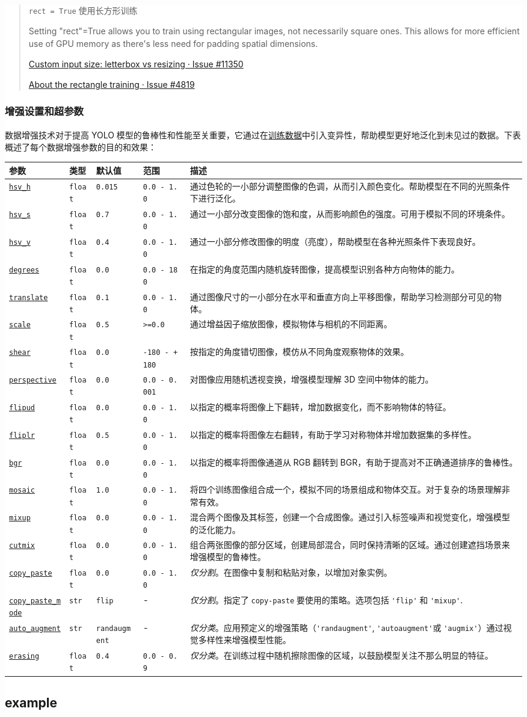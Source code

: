 >`rect = True` 使用长方形训练
>
>Setting "rect"=True allows you to train using rectangular images, not necessarily square ones. This allows for more efficient use of GPU memory as there's less need for padding spatial dimensions.
>
>[Custom input size: letterbox vs resizing · Issue #11350 ](https://github.com/ultralytics/yolov5/issues/11350)
>
>[About the rectangle training · Issue #4819](https://github.com/ultralytics/ultralytics/issues/4819)

### 增强设置和超参数

数据增强技术对于提高 YOLO 模型的鲁棒性和性能至关重要，它通过在[训练数据](https://www.ultralytics.com/glossary/training-data)中引入变异性，帮助模型更好地泛化到未见过的数据。下表概述了每个数据增强参数的目的和效果：

| 参数                                                         | 类型    | 默认值        | 范围          | 描述                                                         |
| :----------------------------------------------------------- | :------ | :------------ | :------------ | :----------------------------------------------------------- |
| [`hsv_h`](https://docs.ultralytics.com/zh/guides/yolo-data-augmentation/#hue-adjustment-hsv_h) | `float` | `0.015`       | `0.0 - 1.0`   | 通过色轮的一小部分调整图像的色调，从而引入颜色变化。帮助模型在不同的光照条件下进行泛化。 |
| [`hsv_s`](https://docs.ultralytics.com/zh/guides/yolo-data-augmentation/#saturation-adjustment-hsv_s) | `float` | `0.7`         | `0.0 - 1.0`   | 通过一小部分改变图像的饱和度，从而影响颜色的强度。可用于模拟不同的环境条件。 |
| [`hsv_v`](https://docs.ultralytics.com/zh/guides/yolo-data-augmentation/#brightness-adjustment-hsv_v) | `float` | `0.4`         | `0.0 - 1.0`   | 通过一小部分修改图像的明度（亮度），帮助模型在各种光照条件下表现良好。 |
| [`degrees`](https://docs.ultralytics.com/zh/guides/yolo-data-augmentation/#rotation-degrees) | `float` | `0.0`         | `0.0 - 180`   | 在指定的角度范围内随机旋转图像，提高模型识别各种方向物体的能力。 |
| [`translate`](https://docs.ultralytics.com/zh/guides/yolo-data-augmentation/#translation-translate) | `float` | `0.1`         | `0.0 - 1.0`   | 通过图像尺寸的一小部分在水平和垂直方向上平移图像，帮助学习检测部分可见的物体。 |
| [`scale`](https://docs.ultralytics.com/zh/guides/yolo-data-augmentation/#scale-scale) | `float` | `0.5`         | `>=0.0`       | 通过增益因子缩放图像，模拟物体与相机的不同距离。             |
| [`shear`](https://docs.ultralytics.com/zh/guides/yolo-data-augmentation/#shear-shear) | `float` | `0.0`         | `-180 - +180` | 按指定的角度错切图像，模仿从不同角度观察物体的效果。         |
| [`perspective`](https://docs.ultralytics.com/zh/guides/yolo-data-augmentation/#perspective-perspective) | `float` | `0.0`         | `0.0 - 0.001` | 对图像应用随机透视变换，增强模型理解 3D 空间中物体的能力。   |
| [`flipud`](https://docs.ultralytics.com/zh/guides/yolo-data-augmentation/#flip-up-down-flipud) | `float` | `0.0`         | `0.0 - 1.0`   | 以指定的概率将图像上下翻转，增加数据变化，而不影响物体的特征。 |
| [`fliplr`](https://docs.ultralytics.com/zh/guides/yolo-data-augmentation/#flip-left-right-fliplr) | `float` | `0.5`         | `0.0 - 1.0`   | 以指定的概率将图像左右翻转，有助于学习对称物体并增加数据集的多样性。 |
| [`bgr`](https://docs.ultralytics.com/zh/guides/yolo-data-augmentation/#bgr-channel-swap-bgr) | `float` | `0.0`         | `0.0 - 1.0`   | 以指定的概率将图像通道从 RGB 翻转到 BGR，有助于提高对不正确通道排序的鲁棒性。 |
| [`mosaic`](https://docs.ultralytics.com/zh/guides/yolo-data-augmentation/#mosaic-mosaic) | `float` | `1.0`         | `0.0 - 1.0`   | 将四个训练图像组合成一个，模拟不同的场景组成和物体交互。对于复杂的场景理解非常有效。 |
| [`mixup`](https://docs.ultralytics.com/zh/guides/yolo-data-augmentation/#mixup-mixup) | `float` | `0.0`         | `0.0 - 1.0`   | 混合两个图像及其标签，创建一个合成图像。通过引入标签噪声和视觉变化，增强模型的泛化能力。 |
| [`cutmix`](https://docs.ultralytics.com/zh/guides/yolo-data-augmentation/#cutmix-cutmix) | `float` | `0.0`         | `0.0 - 1.0`   | 组合两张图像的部分区域，创建局部混合，同时保持清晰的区域。通过创建遮挡场景来增强模型的鲁棒性。 |
| [`copy_paste`](https://docs.ultralytics.com/zh/guides/yolo-data-augmentation/#copy-paste-copy_paste) | `float` | `0.0`         | `0.0 - 1.0`   | *仅分割*。在图像中复制和粘贴对象，以增加对象实例。           |
| [`copy_paste_mode`](https://docs.ultralytics.com/zh/guides/yolo-data-augmentation/#copy-paste-mode-copy_paste_mode) | `str`   | `flip`        | -             | *仅分割*。指定了 `copy-paste` 要使用的策略。选项包括 `'flip'` 和 `'mixup'`. |
| [`auto_augment`](https://docs.ultralytics.com/zh/guides/yolo-data-augmentation/#auto-augment-auto_augment) | `str`   | `randaugment` | -             | *仅分类*。应用预定义的增强策略（`'randaugment'`, `'autoaugment'`或 `'augmix'`）通过视觉多样性来增强模型性能。 |
| [`erasing`](https://docs.ultralytics.com/zh/guides/yolo-data-augmentation/#random-erasing-erasing) | `float` | `0.4`         | `0.0 - 0.9`   | *仅分类*。在训练过程中随机擦除图像的区域，以鼓励模型关注不那么明显的特征。 |

## example
